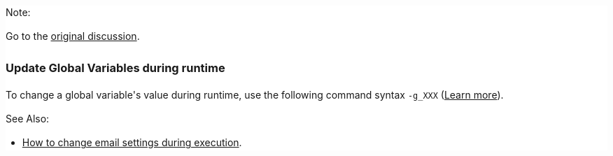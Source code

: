 <div xmlns="http://www.w3.org/1999/xhtml" className="note note note_note"><span className="note__title">Note:</span> 
  <p className="p">Go to the <a className="xref j-external-link" href="https://forum.katalon.com/t/how-to-define-global-variables-within-scripts-i-e-on-the-fly/" target="_blank">original
      discussion</a>.</p>
</div>
      
    
      

### <a id="id_13" class="anchor_top_offset"/>Update Global Variables during runtime

      
        
<p xmlns="http://www.w3.org/1999/xhtml" className="p">To change a global variable's value during runtime, use the   following command syntax <code className="ph codeph">-g_XXX</code> (<a className="xref" href="/docs/katalon-runtime-engine/command-syntax-command-lineconsole-mode-execution#concept-1437">Learn     more</a>).</p> 
        
<p xmlns="http://www.w3.org/1999/xhtml" className="p">See Also:</p> 
        
<ul xmlns="http://www.w3.org/1999/xhtml" className="ul">   <li className="li">     <a className="xref" href="/docs/katalon-studio-enterprise/create-tests-and-projects/manage-projects/project-settings/email-settings#id_6">How       to change email settings during execution</a>.</li> </ul> 
      
    
